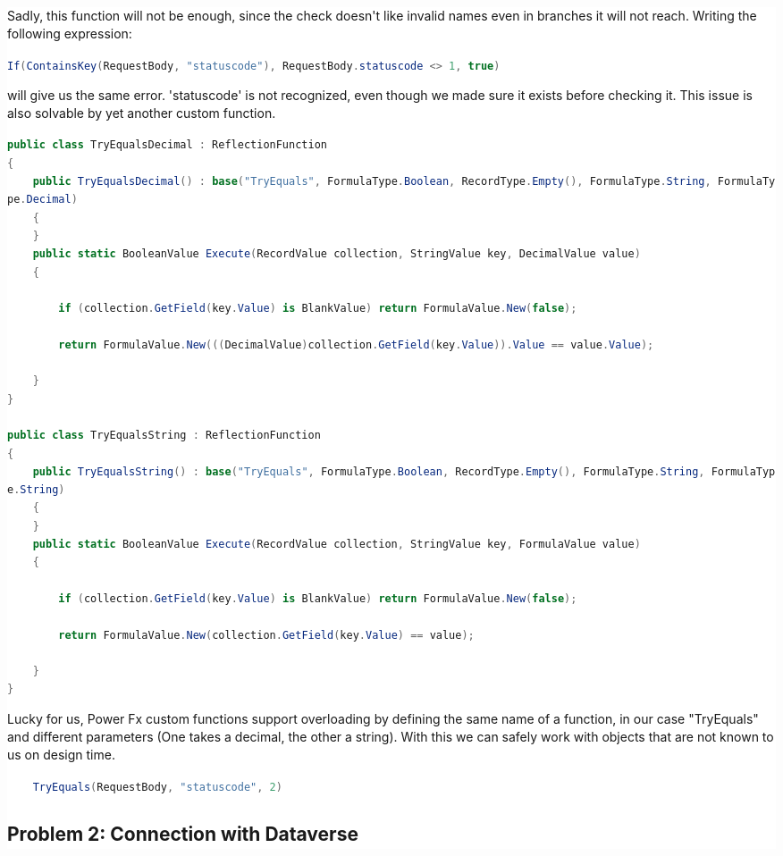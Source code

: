 Sadly, this function will not be enough, since the check doesn't like invalid names even in branches it will not reach. Writing the following expression:

```csharp
If(ContainsKey(RequestBody, "statuscode"), RequestBody.statuscode <> 1, true)
```

will give us the same error. 'statuscode' is not recognized, even though we made sure it exists before checking it. This issue is also solvable by yet another custom function.

```csharp
public class TryEqualsDecimal : ReflectionFunction
{
    public TryEqualsDecimal() : base("TryEquals", FormulaType.Boolean, RecordType.Empty(), FormulaType.String, FormulaType.Decimal)
    {
    }
    public static BooleanValue Execute(RecordValue collection, StringValue key, DecimalValue value)
    {

        if (collection.GetField(key.Value) is BlankValue) return FormulaValue.New(false);

        return FormulaValue.New(((DecimalValue)collection.GetField(key.Value)).Value == value.Value);

    }
}

public class TryEqualsString : ReflectionFunction
{
    public TryEqualsString() : base("TryEquals", FormulaType.Boolean, RecordType.Empty(), FormulaType.String, FormulaType.String)
    {
    }
    public static BooleanValue Execute(RecordValue collection, StringValue key, FormulaValue value)
    {

        if (collection.GetField(key.Value) is BlankValue) return FormulaValue.New(false);

        return FormulaValue.New(collection.GetField(key.Value) == value);

    }
}
```

Lucky for us, Power Fx custom functions support overloading by defining the same name of a function, in our case "TryEquals" and different parameters (One takes a decimal, the other a string). With this we can safely work with objects that are not known to us on design time.

```csharp
    TryEquals(RequestBody, "statuscode", 2)
```

## Problem 2: Connection with Dataverse
